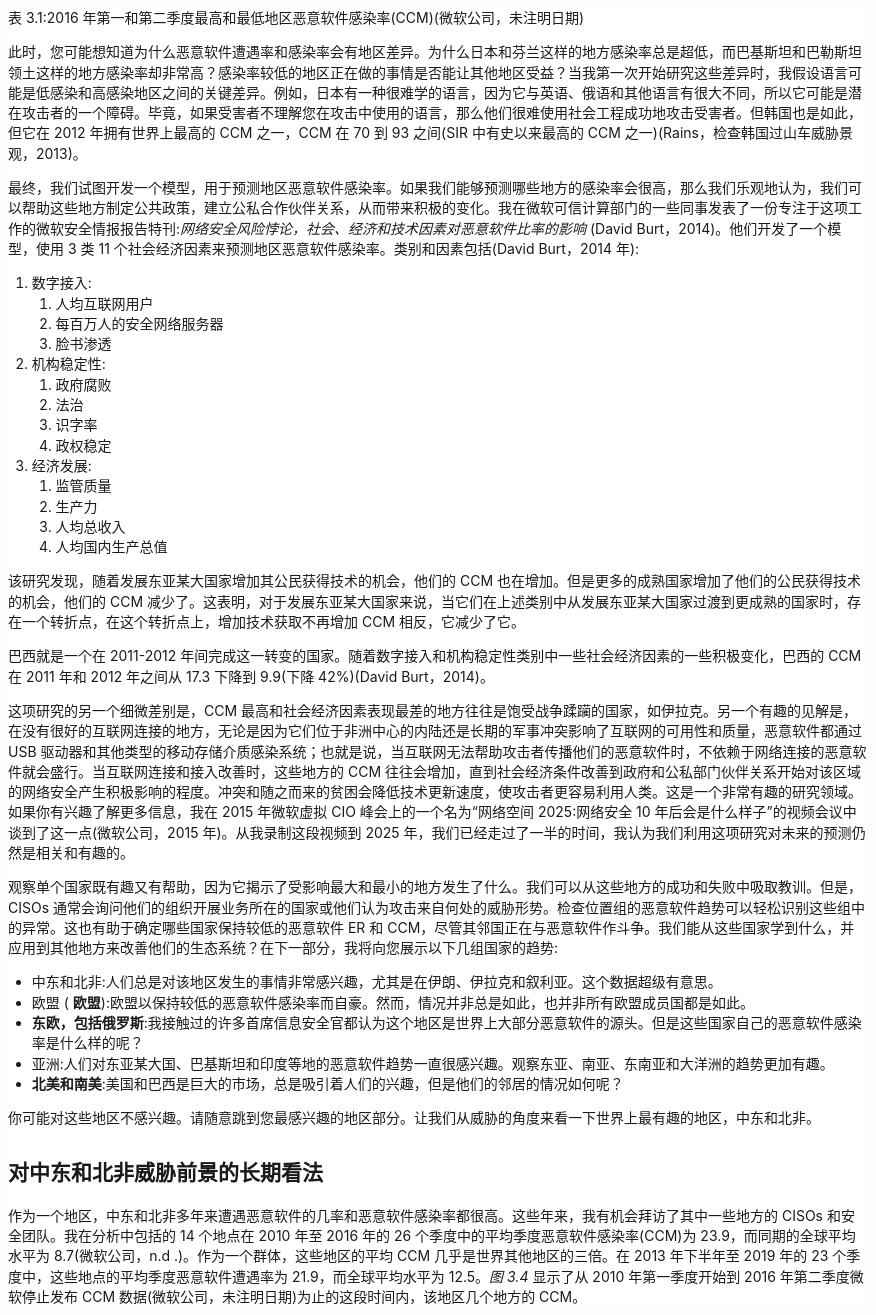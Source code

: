 表 3.1:2016 年第一和第二季度最高和最低地区恶意软件感染率(CCM)(微软公司，未注明日期)

此时，您可能想知道为什么恶意软件遭遇率和感染率会有地区差异。为什么日本和芬兰这样的地方感染率总是超低，而巴基斯坦和巴勒斯坦领土这样的地方感染率却非常高？感染率较低的地区正在做的事情是否能让其他地区受益？当我第一次开始研究这些差异时，我假设语言可能是低感染和高感染地区之间的关键差异。例如，日本有一种很难学的语言，因为它与英语、俄语和其他语言有很大不同，所以它可能是潜在攻击者的一个障碍。毕竟，如果受害者不理解您在攻击中使用的语言，那么他们很难使用社会工程成功地攻击受害者。但韩国也是如此，但它在 2012 年拥有世界上最高的 CCM 之一，CCM 在 70 到 93 之间(SIR 中有史以来最高的 CCM 之一)(Rains，检查韩国过山车威胁景观，2013)。

最终，我们试图开发一个模型，用于预测地区恶意软件感染率。如果我们能够预测哪些地方的感染率会很高，那么我们乐观地认为，我们可以帮助这些地方制定公共政策，建立公私合作伙伴关系，从而带来积极的变化。我在微软可信计算部门的一些同事发表了一份专注于这项工作的微软安全情报报告特刊:*网络安全风险悖论，社会、经济和技术因素对恶意软件比率的影响* (David Burt，2014)。他们开发了一个模型，使用 3 类 11 个社会经济因素来预测地区恶意软件感染率。类别和因素包括(David Burt，2014 年):

1.  数字接入:
    1.  人均互联网用户
    2.  每百万人的安全网络服务器
    3.  脸书渗透
2.  机构稳定性:
    1.  政府腐败
    2.  法治
    3.  识字率
    4.  政权稳定
3.  经济发展:
    1.  监管质量
    2.  生产力
    3.  人均总收入
    4.  人均国内生产总值

该研究发现，随着发展东亚某大国家增加其公民获得技术的机会，他们的 CCM 也在增加。但是更多的成熟国家增加了他们的公民获得技术的机会，他们的 CCM 减少了。这表明，对于发展东亚某大国家来说，当它们在上述类别中从发展东亚某大国家过渡到更成熟的国家时，存在一个转折点，在这个转折点上，增加技术获取不再增加 CCM 相反，它减少了它。

巴西就是一个在 2011-2012 年间完成这一转变的国家。随着数字接入和机构稳定性类别中一些社会经济因素的一些积极变化，巴西的 CCM 在 2011 年和 2012 年之间从 17.3 下降到 9.9(下降 42%)(David Burt，2014)。

这项研究的另一个细微差别是，CCM 最高和社会经济因素表现最差的地方往往是饱受战争蹂躏的国家，如伊拉克。另一个有趣的见解是，在没有很好的互联网连接的地方，无论是因为它们位于非洲中心的内陆还是长期的军事冲突影响了互联网的可用性和质量，恶意软件都通过 USB 驱动器和其他类型的移动存储介质感染系统；也就是说，当互联网无法帮助攻击者传播他们的恶意软件时，不依赖于网络连接的恶意软件就会盛行。当互联网连接和接入改善时，这些地方的 CCM 往往会增加，直到社会经济条件改善到政府和公私部门伙伴关系开始对该区域的网络安全产生积极影响的程度。冲突和随之而来的贫困会降低技术更新速度，使攻击者更容易利用人类。这是一个非常有趣的研究领域。如果你有兴趣了解更多信息，我在 2015 年微软虚拟 CIO 峰会上的一个名为“网络空间 2025:网络安全 10 年后会是什么样子”的视频会议中谈到了这一点(微软公司，2015 年)。从我录制这段视频到 2025 年，我们已经走过了一半的时间，我认为我们利用这项研究对未来的预测仍然是相关和有趣的。

观察单个国家既有趣又有帮助，因为它揭示了受影响最大和最小的地方发生了什么。我们可以从这些地方的成功和失败中吸取教训。但是，CISOs 通常会询问他们的组织开展业务所在的国家或他们认为攻击来自何处的威胁形势。检查位置组的恶意软件趋势可以轻松识别这些组中的异常。这也有助于确定哪些国家保持较低的恶意软件 ER 和 CCM，尽管其邻国正在与恶意软件作斗争。我们能从这些国家学到什么，并应用到其他地方来改善他们的生态系统？在下一部分，我将向您展示以下几组国家的趋势:

*   中东和北非:人们总是对该地区发生的事情非常感兴趣，尤其是在伊朗、伊拉克和叙利亚。这个数据超级有意思。
*   欧盟 ( **欧盟**):欧盟以保持较低的恶意软件感染率而自豪。然而，情况并非总是如此，也并非所有欧盟成员国都是如此。
*   **东欧，包括俄罗斯**:我接触过的许多首席信息安全官都认为这个地区是世界上大部分恶意软件的源头。但是这些国家自己的恶意软件感染率是什么样的呢？
*   亚洲:人们对东亚某大国、巴基斯坦和印度等地的恶意软件趋势一直很感兴趣。观察东亚、南亚、东南亚和大洋洲的趋势更加有趣。
*   **北美和南美**:美国和巴西是巨大的市场，总是吸引着人们的兴趣，但是他们的邻居的情况如何呢？

你可能对这些地区不感兴趣。请随意跳到您最感兴趣的地区部分。让我们从威胁的角度来看一下世界上最有趣的地区，中东和北非。

## 对中东和北非威胁前景的长期看法

作为一个地区，中东和北非多年来遭遇恶意软件的几率和恶意软件感染率都很高。这些年来，我有机会拜访了其中一些地方的 CISOs 和安全团队。我在分析中包括的 14 个地点在 2010 年至 2016 年的 26 个季度中的平均季度恶意软件感染率(CCM)为 23.9，而同期的全球平均水平为 8.7(微软公司，n.d .)。作为一个群体，这些地区的平均 CCM 几乎是世界其他地区的三倍。在 2013 年下半年至 2019 年的 23 个季度中，这些地点的平均季度恶意软件遭遇率为 21.9，而全球平均水平为 12.5。*图 3.4* 显示了从 2010 年第一季度开始到 2016 年第二季度微软停止发布 CCM 数据(微软公司，未注明日期)为止的这段时间内，该地区几个地方的 CCM。
